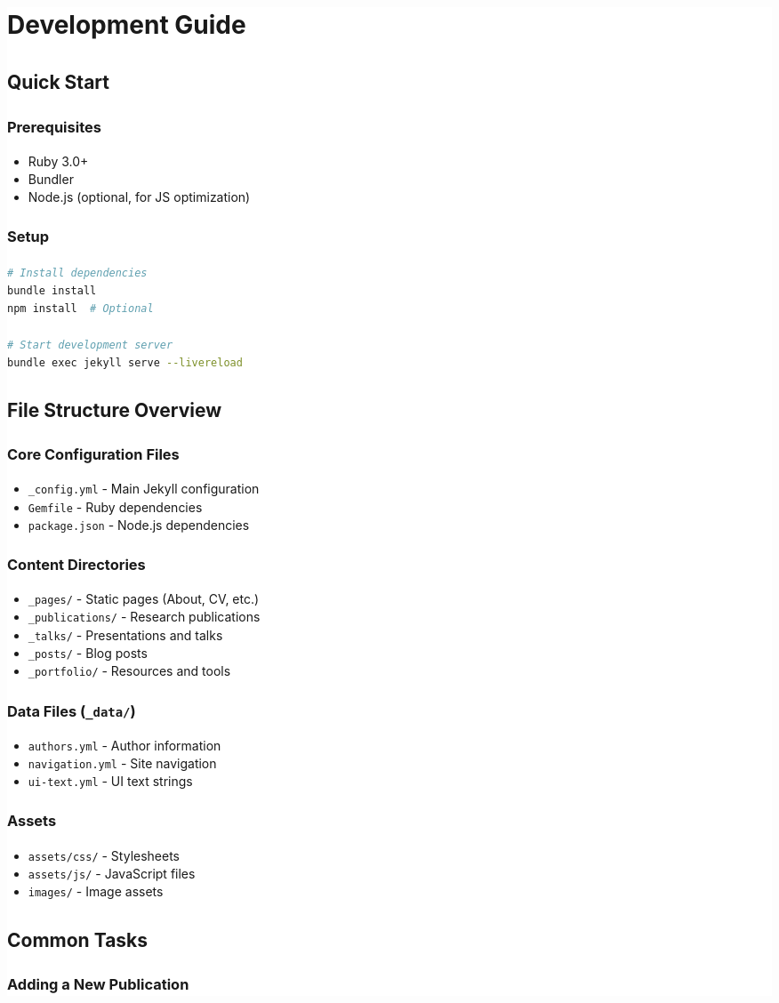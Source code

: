 # Development Guide

## Quick Start

### Prerequisites
- Ruby 3.0+
- Bundler
- Node.js (optional, for JS optimization)

### Setup
```bash
# Install dependencies
bundle install
npm install  # Optional

# Start development server
bundle exec jekyll serve --livereload
```

## File Structure Overview

### Core Configuration Files
- `_config.yml` - Main Jekyll configuration
- `Gemfile` - Ruby dependencies
- `package.json` - Node.js dependencies

### Content Directories
- `_pages/` - Static pages (About, CV, etc.)
- `_publications/` - Research publications
- `_talks/` - Presentations and talks
- `_posts/` - Blog posts
- `_portfolio/` - Resources and tools

### Data Files (`_data/`)
- `authors.yml` - Author information
- `navigation.yml` - Site navigation
- `ui-text.yml` - UI text strings

### Assets
- `assets/css/` - Stylesheets
- `assets/js/` - JavaScript files
- `images/` - Image assets

## Common Tasks

### Adding a New Publication
